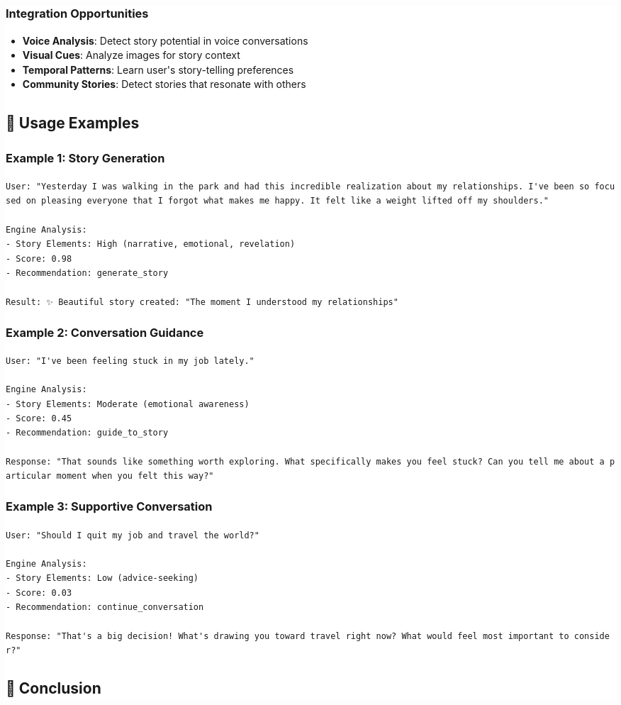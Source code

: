 ### Integration Opportunities
- **Voice Analysis**: Detect story potential in voice conversations
- **Visual Cues**: Analyze images for story context
- **Temporal Patterns**: Learn user's story-telling preferences
- **Community Stories**: Detect stories that resonate with others

## 📝 Usage Examples

### Example 1: Story Generation
```
User: "Yesterday I was walking in the park and had this incredible realization about my relationships. I've been so focused on pleasing everyone that I forgot what makes me happy. It felt like a weight lifted off my shoulders."

Engine Analysis:
- Story Elements: High (narrative, emotional, revelation)
- Score: 0.98
- Recommendation: generate_story

Result: ✨ Beautiful story created: "The moment I understood my relationships"
```

### Example 2: Conversation Guidance
```
User: "I've been feeling stuck in my job lately."

Engine Analysis:
- Story Elements: Moderate (emotional awareness)
- Score: 0.45  
- Recommendation: guide_to_story

Response: "That sounds like something worth exploring. What specifically makes you feel stuck? Can you tell me about a particular moment when you felt this way?"
```

### Example 3: Supportive Conversation
```
User: "Should I quit my job and travel the world?"

Engine Analysis:
- Story Elements: Low (advice-seeking)
- Score: 0.03
- Recommendation: continue_conversation

Response: "That's a big decision! What's drawing you toward travel right now? What would feel most important to consider?"
```

## 🎉 Conclusion
